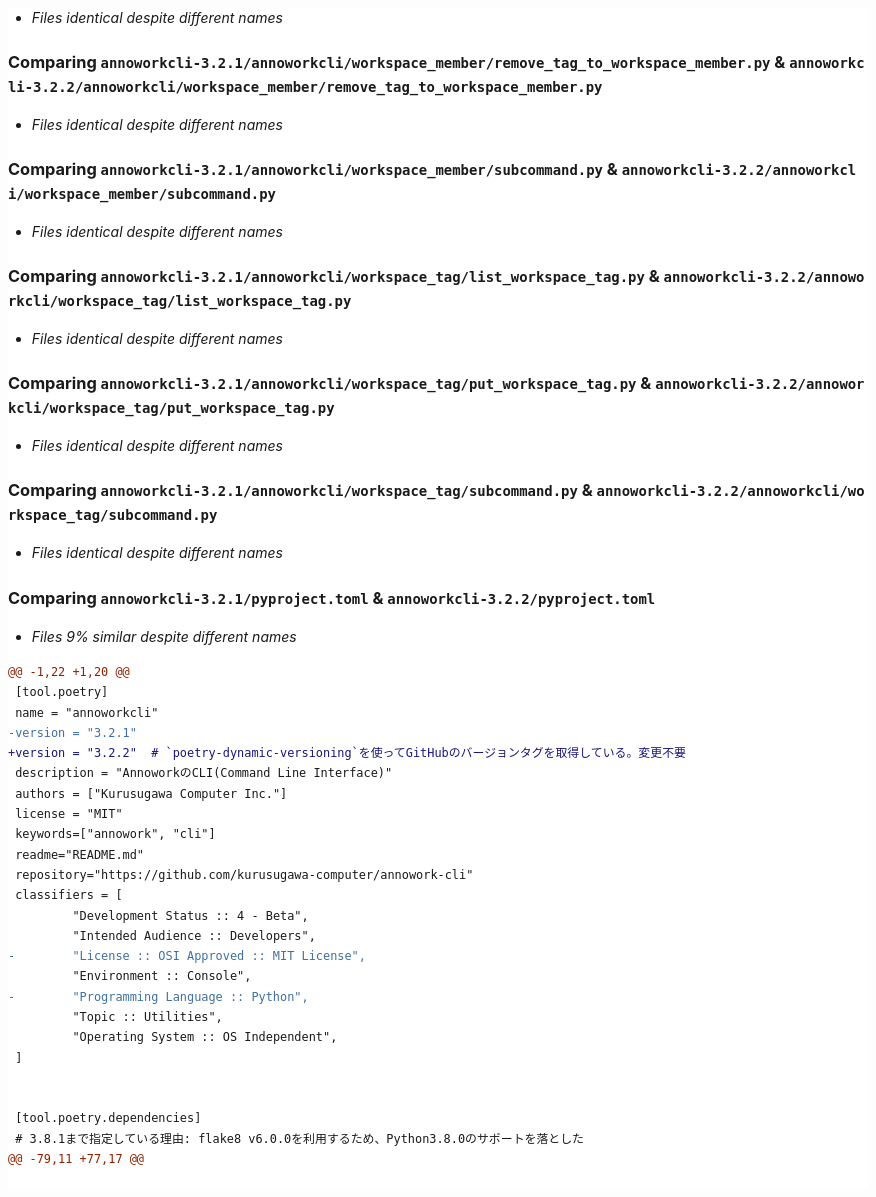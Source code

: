  * *Files identical despite different names*

### Comparing `annoworkcli-3.2.1/annoworkcli/workspace_member/remove_tag_to_workspace_member.py` & `annoworkcli-3.2.2/annoworkcli/workspace_member/remove_tag_to_workspace_member.py`

 * *Files identical despite different names*

### Comparing `annoworkcli-3.2.1/annoworkcli/workspace_member/subcommand.py` & `annoworkcli-3.2.2/annoworkcli/workspace_member/subcommand.py`

 * *Files identical despite different names*

### Comparing `annoworkcli-3.2.1/annoworkcli/workspace_tag/list_workspace_tag.py` & `annoworkcli-3.2.2/annoworkcli/workspace_tag/list_workspace_tag.py`

 * *Files identical despite different names*

### Comparing `annoworkcli-3.2.1/annoworkcli/workspace_tag/put_workspace_tag.py` & `annoworkcli-3.2.2/annoworkcli/workspace_tag/put_workspace_tag.py`

 * *Files identical despite different names*

### Comparing `annoworkcli-3.2.1/annoworkcli/workspace_tag/subcommand.py` & `annoworkcli-3.2.2/annoworkcli/workspace_tag/subcommand.py`

 * *Files identical despite different names*

### Comparing `annoworkcli-3.2.1/pyproject.toml` & `annoworkcli-3.2.2/pyproject.toml`

 * *Files 9% similar despite different names*

```diff
@@ -1,22 +1,20 @@
 [tool.poetry]
 name = "annoworkcli"
-version = "3.2.1"
+version = "3.2.2"  # `poetry-dynamic-versioning`を使ってGitHubのバージョンタグを取得している。変更不要
 description = "AnnoworkのCLI(Command Line Interface)"
 authors = ["Kurusugawa Computer Inc."]
 license = "MIT"
 keywords=["annowork", "cli"]
 readme="README.md"
 repository="https://github.com/kurusugawa-computer/annowork-cli"
 classifiers = [
         "Development Status :: 4 - Beta",
         "Intended Audience :: Developers",
-        "License :: OSI Approved :: MIT License",
         "Environment :: Console",
-        "Programming Language :: Python",
         "Topic :: Utilities",
         "Operating System :: OS Independent",
 ]
 
 
 [tool.poetry.dependencies]
 # 3.8.1まで指定している理由: flake8 v6.0.0を利用するため、Python3.8.0のサポートを落とした
@@ -79,11 +77,17 @@
 
```